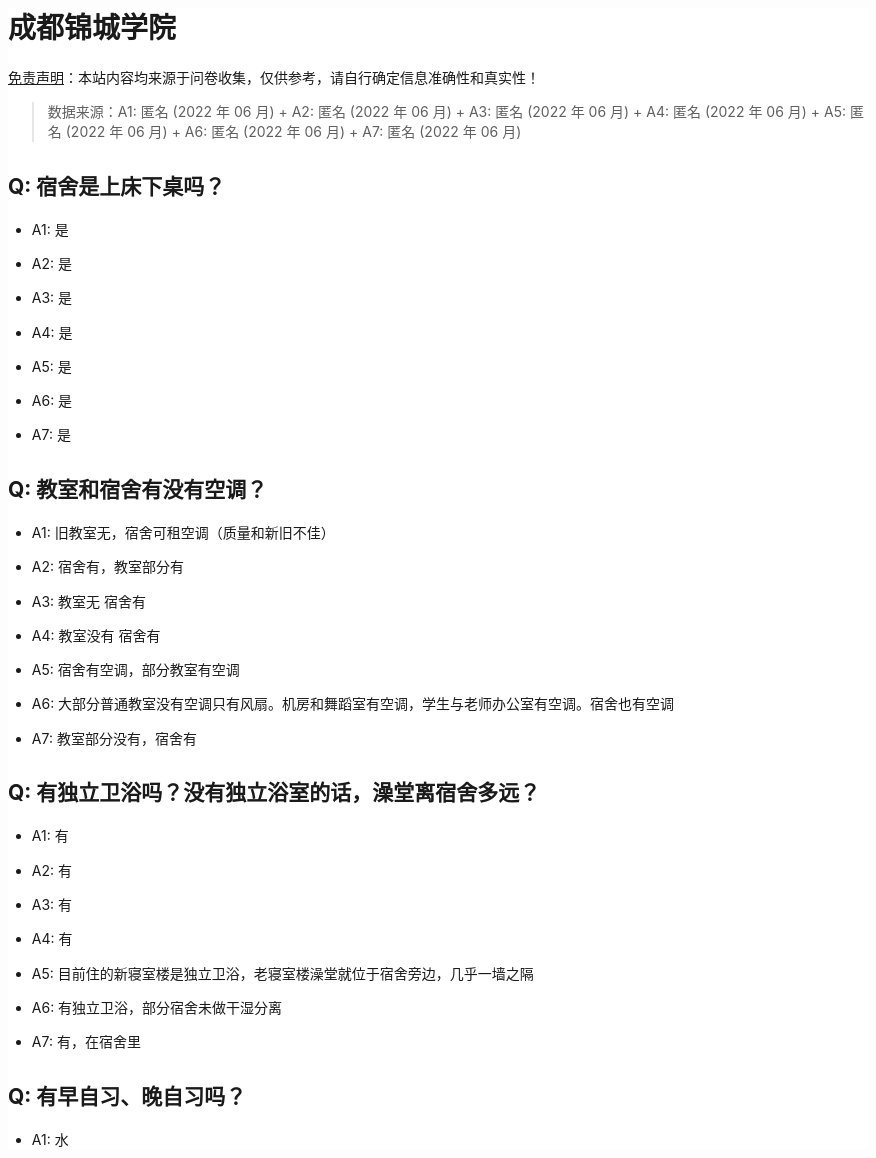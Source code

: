 # 成都锦城学院

[免责声明](https://colleges.chat/#_3)：本站内容均来源于问卷收集，仅供参考，请自行确定信息准确性和真实性！

> 数据来源：A1: 匿名 (2022 年 06 月) + A2: 匿名 (2022 年 06 月) + A3: 匿名 (2022 年 06 月) + A4: 匿名 (2022 年 06 月) + A5: 匿名 (2022 年 06 月) + A6: 匿名 (2022 年 06 月) + A7: 匿名 (2022 年 06 月)

## Q: 宿舍是上床下桌吗？

- A1: 是

- A2: 是

- A3: 是

- A4: 是

- A5: 是

- A6: 是

- A7: 是

## Q: 教室和宿舍有没有空调？

- A1: 旧教室无，宿舍可租空调（质量和新旧不佳）

- A2: 宿舍有，教室部分有

- A3: 教室无 宿舍有

- A4: 教室没有 宿舍有

- A5: 宿舍有空调，部分教室有空调

- A6: 大部分普通教室没有空调只有风扇。机房和舞蹈室有空调，学生与老师办公室有空调。宿舍也有空调

- A7: 教室部分没有，宿舍有

## Q: 有独立卫浴吗？没有独立浴室的话，澡堂离宿舍多远？

- A1: 有

- A2: 有

- A3: 有

- A4: 有

- A5: 目前住的新寝室楼是独立卫浴，老寝室楼澡堂就位于宿舍旁边，几乎一墙之隔

- A6: 有独立卫浴，部分宿舍未做干湿分离

- A7: 有，在宿舍里

## Q: 有早自习、晚自习吗？

- A1: 水
